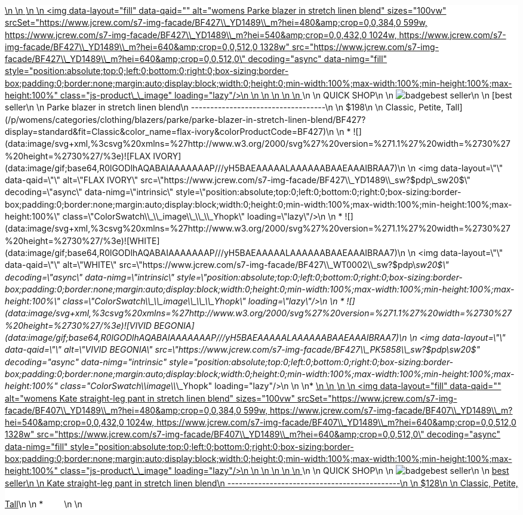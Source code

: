 [\n    \n    ![womens Parke blazer in stretch linen blend](data:image/gif;base64,R0lGODlhAQABAIAAAAAAAP///yH5BAEAAAAALAAAAAABAAEAAAIBRAA7)\n    \n    <img data-layout=\"fill\" data-qaid=\"\" alt=\"womens Parke blazer in stretch linen blend\" sizes=\"100vw\" srcSet=\"https://www.jcrew.com/s7-img-facade/BF427\\_YD1489\\_m?hei=480&amp;crop=0,0,384,0 599w, https://www.jcrew.com/s7-img-facade/BF427\\_YD1489\\_m?hei=540&amp;crop=0,0,432,0 1024w, https://www.jcrew.com/s7-img-facade/BF427\\_YD1489\\_m?hei=640&amp;crop=0,0,512,0 1328w\" src=\"https://www.jcrew.com/s7-img-facade/BF427\\_YD1489\\_m?hei=640&amp;crop=0,0,512,0\" decoding=\"async\" data-nimg=\"fill\" style=\"position:absolute;top:0;left:0;bottom:0;right:0;box-sizing:border-box;padding:0;border:none;margin:auto;display:block;width:0;height:0;min-width:100%;max-width:100%;min-height:100%;max-height:100%\" class=\"js-product\\_\\_image\" loading=\"lazy\"/>\n    \n    \n    \n    \n    \n    ](/p/womens/categories/clothing/blazers/parke/parke-blazer-in-stretch-linen-blend/BF427?display=standard&fit=Classic&color_name=flax-ivory&colorProductCode=BF427)\n    \n    QUICK SHOP\n    \n    ![badge](https://www.jcrew.com/s7-img-facade/TS)best seller\n    \n    [best seller\n    \n    Parke blazer in stretch linen blend\n    -----------------------------------\n    \n    $198\n    \n    Classic, Petite, Tall](/p/womens/categories/clothing/blazers/parke/parke-blazer-in-stretch-linen-blend/BF427?display=standard&fit=Classic&color_name=flax-ivory&colorProductCode=BF427)\n    \n    *   ![](data:image/svg+xml,%3csvg%20xmlns=%27http://www.w3.org/2000/svg%27%20version=%271.1%27%20width=%2730%27%20height=%2730%27/%3e)![FLAX IVORY](data:image/gif;base64,R0lGODlhAQABAIAAAAAAAP///yH5BAEAAAAALAAAAAABAAEAAAIBRAA7)\n        \n        <img data-layout=\"\" data-qaid=\"\" alt=\"FLAX IVORY\" src=\"https://www.jcrew.com/s7-img-facade/BF427\\_YD1489\\_sw?$pdp\\_sw20$\" decoding=\"async\" data-nimg=\"intrinsic\" style=\"position:absolute;top:0;left:0;bottom:0;right:0;box-sizing:border-box;padding:0;border:none;margin:auto;display:block;width:0;height:0;min-width:100%;max-width:100%;min-height:100%;max-height:100%\" class=\"ColorSwatch\\_\\_image\\_\\_\\_Yhopk\" loading=\"lazy\"/>\n        \n    *   ![](data:image/svg+xml,%3csvg%20xmlns=%27http://www.w3.org/2000/svg%27%20version=%271.1%27%20width=%2730%27%20height=%2730%27/%3e)![WHITE](data:image/gif;base64,R0lGODlhAQABAIAAAAAAAP///yH5BAEAAAAALAAAAAABAAEAAAIBRAA7)\n        \n        <img data-layout=\"\" data-qaid=\"\" alt=\"WHITE\" src=\"https://www.jcrew.com/s7-img-facade/BF427\\_WT0002\\_sw?$pdp\\_sw20$\" decoding=\"async\" data-nimg=\"intrinsic\" style=\"position:absolute;top:0;left:0;bottom:0;right:0;box-sizing:border-box;padding:0;border:none;margin:auto;display:block;width:0;height:0;min-width:100%;max-width:100%;min-height:100%;max-height:100%\" class=\"ColorSwatch\\_\\_image\\_\\_\\_Yhopk\" loading=\"lazy\"/>\n        \n    *   ![](data:image/svg+xml,%3csvg%20xmlns=%27http://www.w3.org/2000/svg%27%20version=%271.1%27%20width=%2730%27%20height=%2730%27/%3e)![VIVID BEGONIA](data:image/gif;base64,R0lGODlhAQABAIAAAAAAAP///yH5BAEAAAAALAAAAAABAAEAAAIBRAA7)\n        \n        <img data-layout=\"\" data-qaid=\"\" alt=\"VIVID BEGONIA\" src=\"https://www.jcrew.com/s7-img-facade/BF427\\_PK5858\\_sw?$pdp\\_sw20$\" decoding=\"async\" data-nimg=\"intrinsic\" style=\"position:absolute;top:0;left:0;bottom:0;right:0;box-sizing:border-box;padding:0;border:none;margin:auto;display:block;width:0;height:0;min-width:100%;max-width:100%;min-height:100%;max-height:100%\" class=\"ColorSwatch\\_\\_image\\_\\_\\_Yhopk\" loading=\"lazy\"/>\n        \n    \n*   [\n    \n    ![womens Kate straight-leg pant in stretch linen blend](data:image/gif;base64,R0lGODlhAQABAIAAAAAAAP///yH5BAEAAAAALAAAAAABAAEAAAIBRAA7)\n    \n    <img data-layout=\"fill\" data-qaid=\"\" alt=\"womens Kate straight-leg pant in stretch linen blend\" sizes=\"100vw\" srcSet=\"https://www.jcrew.com/s7-img-facade/BF407\\_YD1489\\_m?hei=480&amp;crop=0,0,384,0 599w, https://www.jcrew.com/s7-img-facade/BF407\\_YD1489\\_m?hei=540&amp;crop=0,0,432,0 1024w, https://www.jcrew.com/s7-img-facade/BF407\\_YD1489\\_m?hei=640&amp;crop=0,0,512,0 1328w\" src=\"https://www.jcrew.com/s7-img-facade/BF407\\_YD1489\\_m?hei=640&amp;crop=0,0,512,0\" decoding=\"async\" data-nimg=\"fill\" style=\"position:absolute;top:0;left:0;bottom:0;right:0;box-sizing:border-box;padding:0;border:none;margin:auto;display:block;width:0;height:0;min-width:100%;max-width:100%;min-height:100%;max-height:100%\" class=\"js-product\\_\\_image\" loading=\"lazy\"/>\n    \n    \n    \n    \n    \n    ](/p/womens/categories/clothing/pants/straight/kate-straight-leg-pant-in-stretch-linen-blend/BF407?display=standard&fit=Classic&color_name=flax-ivory&colorProductCode=BF407)\n    \n    QUICK SHOP\n    \n    ![badge](https://www.jcrew.com/s7-img-facade/TS)best seller\n    \n    [best seller\n    \n    Kate straight-leg pant in stretch linen blend\n    ---------------------------------------------\n    \n    $128\n    \n    Classic, Petite, Tall](/p/womens/categories/clothing/pants/straight/kate-straight-leg-pant-in-stretch-linen-blend/BF407?display=standard&fit=Classic&color_name=flax-ivory&colorProductCode=BF407)\n    \n    *   ![](data:image/svg+xml,%3csvg%20xmlns=%27http://www.w3.org/2000/svg%27%20version=%271.1%27%20width=%2730%27%20height=%2730%27/%3e)![FLAX IVORY](data:image/gif;base64,R0lGODlhAQABAIAAAAAAAP///yH5BAEAAAAALAAAAAABAAEAAAIBRAA7)\n        \n
